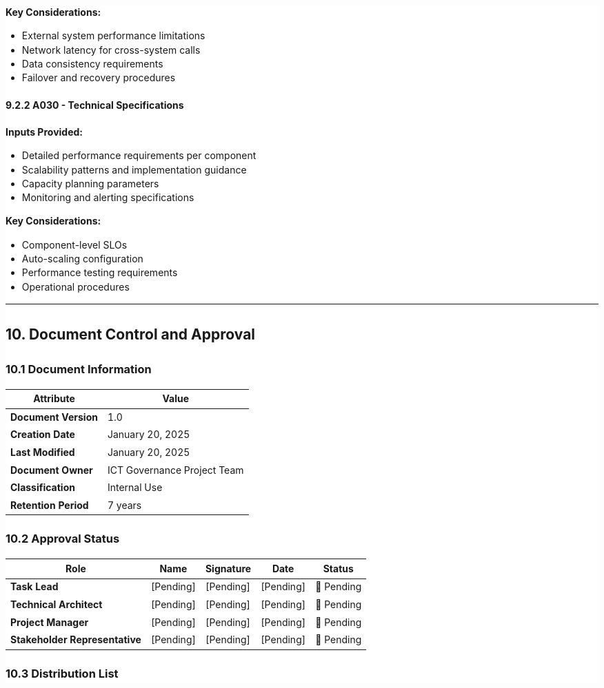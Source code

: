 **Key Considerations:**
- External system performance limitations
- Network latency for cross-system calls
- Data consistency requirements
- Failover and recovery procedures

#### 9.2.2 A030 - Technical Specifications
**Inputs Provided:**
- Detailed performance requirements per component
- Scalability patterns and implementation guidance
- Capacity planning parameters
- Monitoring and alerting specifications

**Key Considerations:**
- Component-level SLOs
- Auto-scaling configuration
- Performance testing requirements
- Operational procedures

---

## 10. Document Control and Approval

### 10.1 Document Information

| Attribute | Value |
|-----------|-------|
| **Document Version** | 1.0 |
| **Creation Date** | January 20, 2025 |
| **Last Modified** | January 20, 2025 |
| **Document Owner** | ICT Governance Project Team |
| **Classification** | Internal Use |
| **Retention Period** | 7 years |

### 10.2 Approval Status

| Role | Name | Signature | Date | Status |
|------|------|-----------|------|--------|
| **Task Lead** | [Pending] | [Pending] | [Pending] | 🔄 Pending |
| **Technical Architect** | [Pending] | [Pending] | [Pending] | 🔄 Pending |
| **Project Manager** | [Pending] | [Pending] | [Pending] | 🔄 Pending |
| **Stakeholder Representative** | [Pending] | [Pending] | [Pending] | 🔄 Pending |

### 10.3 Distribution List
